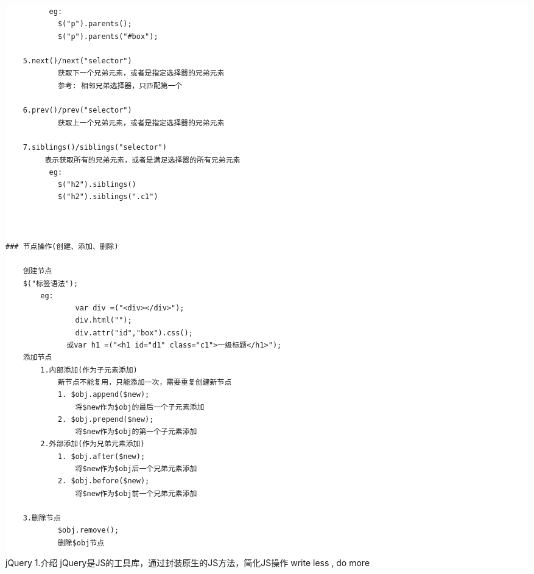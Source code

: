 ```
          eg:
            $("p").parents();
            $("p").parents("#box");
    
    5.next()/next("selector")
            获取下一个兄弟元素，或者是指定选择器的兄弟元素
            参考: 相邻兄弟选择器，只匹配第一个
        
    6.prev()/prev("selector")
            获取上一个兄弟元素，或者是指定选择器的兄弟元素
        
    7.siblings()/siblings("selector")
         表示获取所有的兄弟元素，或者是满足选择器的所有兄弟元素
          eg:
            $("h2").siblings()
            $("h2").siblings(".c1")



### 节点操作(创建、添加、删除)

    创建节点
    $("标签语法");
      	eg: 
                var div =("<div></div>");
                div.html("");
                div.attr("id","box").css();
              或var h1 =("<h1 id="d1" class="c1">一级标题</h1>");
    添加节点
        1.内部添加(作为子元素添加)
            新节点不能复用，只能添加一次，需要重复创建新节点
            1. $obj.append($new);
                将$new作为$obj的最后一个子元素添加
            2. $obj.prepend($new);
                将$new作为$obj的第一个子元素添加
        2.外部添加(作为兄弟元素添加)
            1. $obj.after($new);
                将$new作为$obj后一个兄弟元素添加
            2. $obj.before($new);
                将$new作为$obj前一个兄弟元素添加
    
    3.删除节点
            $obj.remove();
            删除$obj节点      

```

jQuery
    1.介绍
      jQuery是JS的工具库，通过封装原生的JS方法，简化JS操作
        write less , do more
